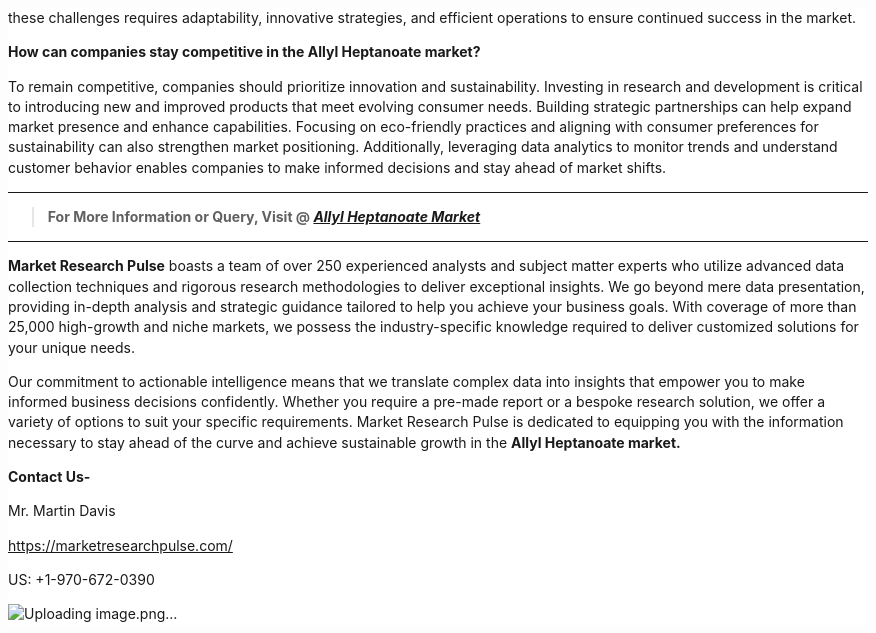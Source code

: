 these challenges requires adaptability, innovative strategies, and efficient operations to ensure continued success in the market.</p><p><strong>How can companies stay competitive in the Allyl Heptanoate market?</strong></p><p>To remain competitive, companies should prioritize innovation and sustainability. Investing in research and development is critical to introducing new and improved products that meet evolving consumer needs. Building strategic partnerships can help expand market presence and enhance capabilities. Focusing on eco-friendly practices and aligning with consumer preferences for sustainability can also strengthen market positioning. Additionally, leveraging data analytics to monitor trends and understand customer behavior enables companies to make informed decisions and stay ahead of market shifts.</p><hr /><blockquote><p><strong>For More Information or Query, Visit @&nbsp;<em><a href="https://marketresearchpulse.com/report/103707/allyl-heptanoate-market?utm_source=Linkedin&utm_medium=091">Allyl Heptanoate Market</a></em></strong></p></blockquote><hr /><p><strong>Market Research Pulse</strong> boasts a team of over 250 experienced analysts and subject matter experts who utilize advanced data collection techniques and rigorous research methodologies to deliver exceptional insights. We go beyond mere data presentation, providing in-depth analysis and strategic guidance tailored to help you achieve your business goals. With coverage of more than 25,000 high-growth and niche markets, we possess the industry-specific knowledge required to deliver customized solutions for your unique needs.</p><p>Our commitment to actionable intelligence means that we translate complex data into insights that empower you to make informed business decisions confidently. Whether you require a pre-made report or a bespoke research solution, we offer a variety of options to suit your specific requirements. Market Research Pulse is dedicated to equipping you with the information necessary to stay ahead of the curve and achieve sustainable growth in the <strong>Allyl Heptanoate market.</strong></p><p><strong>Contact Us-</strong></p><p>Mr. Martin Davis</p><p>https://marketresearchpulse.com/</p><p>US: +1-970-672-0390</p>
![Uploading image.png…]()
